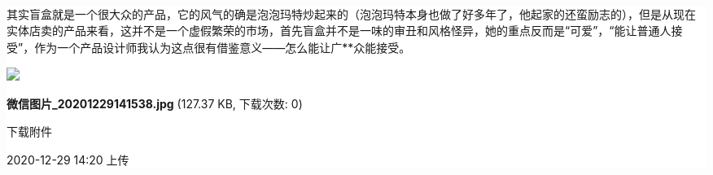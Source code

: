 其实盲盒就是一个很大众的产品，它的风气的确是泡泡玛特炒起来的（泡泡玛特本身也做了好多年了，他起家的还蛮励志的），但是从现在实体店卖的产品来看，这并不是一个虚假繁荣的市场，首先盲盒并不是一味的审丑和风格怪异，她的重点反而是“可爱”，“能让普通人接受”，作为一个产品设计师我认为这点很有借鉴意义——怎么能让广**众能接受。

<img src="https://img.saraba1st.com/forum/202012/29/142038ef12t2i8iookr6ei.jpg" referrerpolicy="no-referrer">


<strong>微信图片_20201229141538.jpg</strong> (127.37 KB, 下载次数: 0)

下载附件

2020-12-29 14:20 上传





